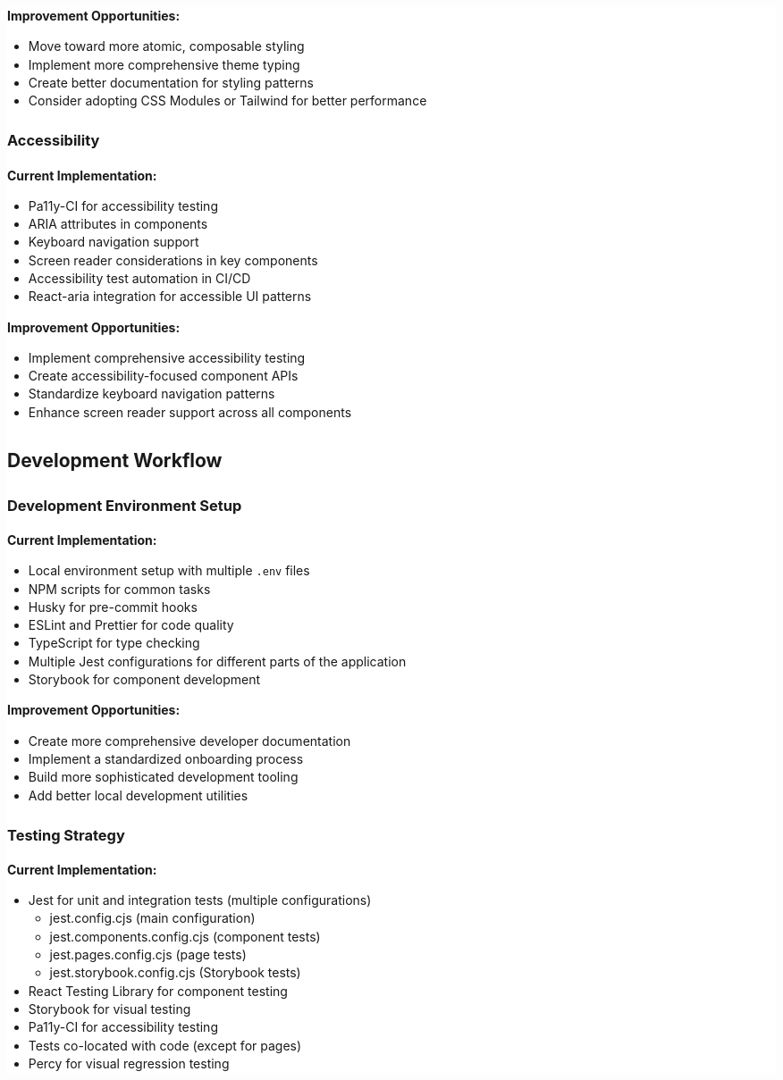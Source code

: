 **Improvement Opportunities:**

- Move toward more atomic, composable styling
- Implement more comprehensive theme typing
- Create better documentation for styling patterns
- Consider adopting CSS Modules or Tailwind for better performance

### Accessibility

**Current Implementation:**

- Pa11y-CI for accessibility testing
- ARIA attributes in components
- Keyboard navigation support
- Screen reader considerations in key components
- Accessibility test automation in CI/CD
- React-aria integration for accessible UI patterns

**Improvement Opportunities:**

- Implement comprehensive accessibility testing
- Create accessibility-focused component APIs
- Standardize keyboard navigation patterns
- Enhance screen reader support across all components

## Development Workflow

### Development Environment Setup

**Current Implementation:**

- Local environment setup with multiple `.env` files
- NPM scripts for common tasks
- Husky for pre-commit hooks
- ESLint and Prettier for code quality
- TypeScript for type checking
- Multiple Jest configurations for different parts of the application
- Storybook for component development

**Improvement Opportunities:**

- Create more comprehensive developer documentation
- Implement a standardized onboarding process
- Build more sophisticated development tooling
- Add better local development utilities

### Testing Strategy

**Current Implementation:**

- Jest for unit and integration tests (multiple configurations)
  - jest.config.cjs (main configuration)
  - jest.components.config.cjs (component tests)
  - jest.pages.config.cjs (page tests)
  - jest.storybook.config.cjs (Storybook tests)
- React Testing Library for component testing
- Storybook for visual testing
- Pa11y-CI for accessibility testing
- Tests co-located with code (except for pages)
- Percy for visual regression testing
